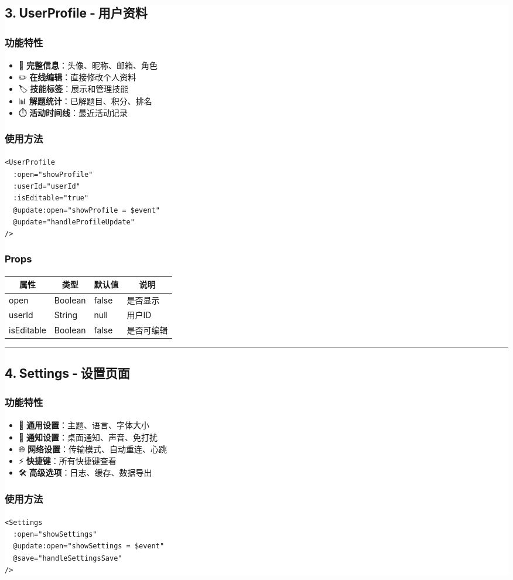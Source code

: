 
## 3. UserProfile - 用户资料

### 功能特性
- 👤 **完整信息**：头像、昵称、邮箱、角色
- ✏️ **在线编辑**：直接修改个人资料
- 🏷️ **技能标签**：展示和管理技能
- 📊 **解题统计**：已解题目、积分、排名
- ⏱️ **活动时间线**：最近活动记录

### 使用方法
```vue
<UserProfile
  :open="showProfile"
  :userId="userId"
  :isEditable="true"
  @update:open="showProfile = $event"
  @update="handleProfileUpdate"
/>
```

### Props
| 属性 | 类型 | 默认值 | 说明 |
|------|------|--------|------|
| open | Boolean | false | 是否显示 |
| userId | String | null | 用户ID |
| isEditable | Boolean | false | 是否可编辑 |

---

## 4. Settings - 设置页面

### 功能特性
- 🎨 **通用设置**：主题、语言、字体大小
- 🔔 **通知设置**：桌面通知、声音、免打扰
- 🌐 **网络设置**：传输模式、自动重连、心跳
- ⚡ **快捷键**：所有快捷键查看
- 🛠️ **高级选项**：日志、缓存、数据导出

### 使用方法
```vue
<Settings
  :open="showSettings"
  @update:open="showSettings = $event"
  @save="handleSettingsSave"
/>
```
